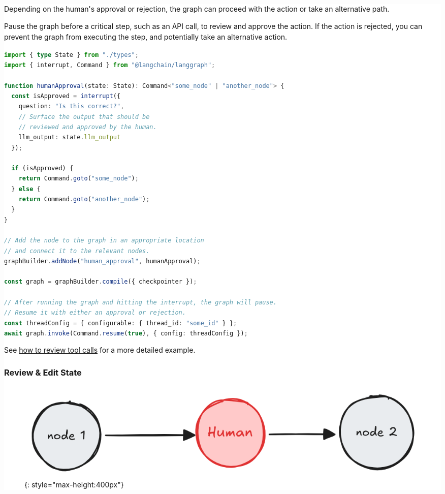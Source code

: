 <figcaption>Depending on the human's approval or rejection, the graph can proceed with the action or take an alternative path.</figcaption>

</figure>

Pause the graph before a critical step, such as an API call, to review and approve the action. If the action is rejected, you can prevent the graph from executing the step, and potentially take an alternative action.

```typescript
import { type State } from "./types";
import { interrupt, Command } from "@langchain/langgraph";

function humanApproval(state: State): Command<"some_node" | "another_node"> {
  const isApproved = interrupt({
    question: "Is this correct?",
    // Surface the output that should be
    // reviewed and approved by the human.
    llm_output: state.llm_output
  });

  if (isApproved) {
    return Command.goto("some_node");
  } else {
    return Command.goto("another_node");
  }
}

// Add the node to the graph in an appropriate location
// and connect it to the relevant nodes.
graphBuilder.addNode("human_approval", humanApproval);

const graph = graphBuilder.compile({ checkpointer });

// After running the graph and hitting the interrupt, the graph will pause.
// Resume it with either an approval or rejection.
const threadConfig = { configurable: { thread_id: "some_id" } };
await graph.invoke(Command.resume(true), { config: threadConfig });
```

See [how to review tool calls](../how-tos/human_in_the_loop/review-tool-calls.ipynb) for a more detailed example.

### Review & Edit State

<figure markdown="1">

![image](img/human_in_the_loop/edit-graph-state-simple.png){: style="max-height:400px"}

